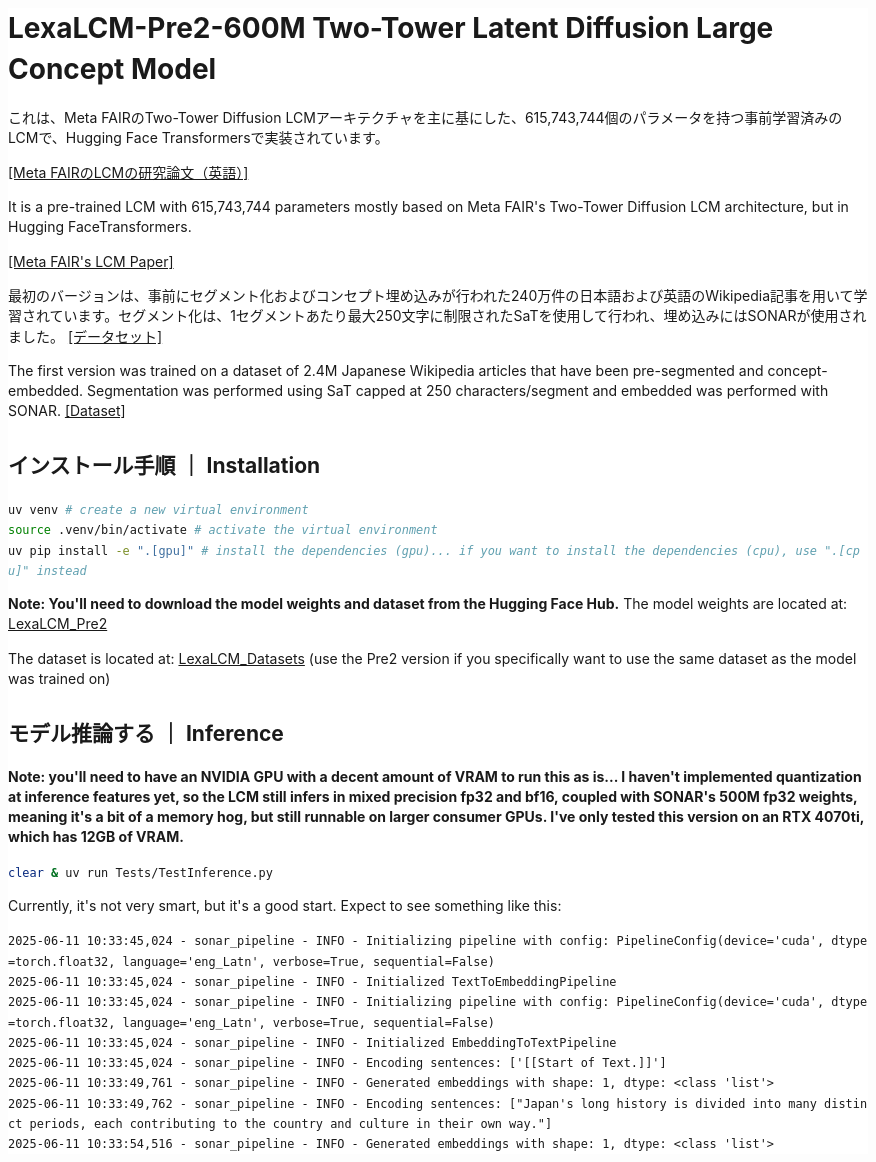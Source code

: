 # LexaLCM-Pre2-600M Two-Tower Latent Diffusion Large Concept Model
これは、Meta FAIRのTwo-Tower Diffusion LCMアーキテクチャを主に基にした、615,743,744個のパラメータを持つ事前学習済みのLCMで、Hugging Face Transformersで実装されています。

[[Meta FAIRのLCMの研究論文（英語）]](https://ai.meta.com/research/publications/large-concept-models-language-modeling-in-a-sentence-representation-space/)

It is a pre-trained LCM with 615,743,744 parameters mostly based on Meta FAIR's Two-Tower Diffusion LCM architecture, but in Hugging FaceTransformers.

[[Meta FAIR's LCM Paper]](https://ai.meta.com/research/publications/large-concept-models-language-modeling-in-a-sentence-representation-space/)

最初のバージョンは、事前にセグメント化およびコンセプト埋め込みが行われた240万件の日本語および英語のWikipedia記事を用いて学習されています。セグメント化は、1セグメントあたり最大250文字に制限されたSaTを使用して行われ、埋め込みにはSONARが使用されました。
[[データセット]](https://huggingface.co/datasets/Lexa-B/LexaLCM_Datasets)

The first version was trained on a dataset of 2.4M Japanese Wikipedia articles that have been pre-segmented and concept-embedded. Segmentation was performed using SaT capped at 250 characters/segment and embedded was performed with SONAR.
[[Dataset]](https://huggingface.co/datasets/Lexa-B/LexaLCM_Datasets)

## インストール手順 ｜ Installation

```bash
uv venv # create a new virtual environment
source .venv/bin/activate # activate the virtual environment
uv pip install -e ".[gpu]" # install the dependencies (gpu)... if you want to install the dependencies (cpu), use ".[cpu]" instead
```

**Note: You'll need to download the model weights and dataset from the Hugging Face Hub.**
The model weights are located at:
[LexaLCM_Pre2](https://huggingface.co/Lexa-B/LexaLCM_Pre2)

The dataset is located at:
[LexaLCM_Datasets](https://huggingface.co/datasets/Lexa-B/LexaLCM_Datasets) (use the Pre2 version if you specifically want to use the same dataset as the model was trained on)

## モデル推論する ｜ Inference
**Note: you'll need to have an NVIDIA GPU with a decent amount of VRAM to run this as is... I haven't implemented quantization at inference features yet, so the LCM still infers in mixed precision fp32 and bf16, coupled with SONAR's 500M fp32 weights, meaning it's a bit of a memory hog, but still runnable on larger consumer GPUs. I've only tested this version on an RTX 4070ti, which has 12GB of VRAM.**
```bash
clear & uv run Tests/TestInference.py
```

Currently, it's not very smart, but it's a good start. Expect to see something like this:

```txt
2025-06-11 10:33:45,024 - sonar_pipeline - INFO - Initializing pipeline with config: PipelineConfig(device='cuda', dtype=torch.float32, language='eng_Latn', verbose=True, sequential=False)
2025-06-11 10:33:45,024 - sonar_pipeline - INFO - Initialized TextToEmbeddingPipeline
2025-06-11 10:33:45,024 - sonar_pipeline - INFO - Initializing pipeline with config: PipelineConfig(device='cuda', dtype=torch.float32, language='eng_Latn', verbose=True, sequential=False)
2025-06-11 10:33:45,024 - sonar_pipeline - INFO - Initialized EmbeddingToTextPipeline
2025-06-11 10:33:45,024 - sonar_pipeline - INFO - Encoding sentences: ['[[Start of Text.]]']
2025-06-11 10:33:49,761 - sonar_pipeline - INFO - Generated embeddings with shape: 1, dtype: <class 'list'>
2025-06-11 10:33:49,762 - sonar_pipeline - INFO - Encoding sentences: ["Japan's long history is divided into many distinct periods, each contributing to the country and culture in their own way."]
2025-06-11 10:33:54,516 - sonar_pipeline - INFO - Generated embeddings with shape: 1, dtype: <class 'list'>
```